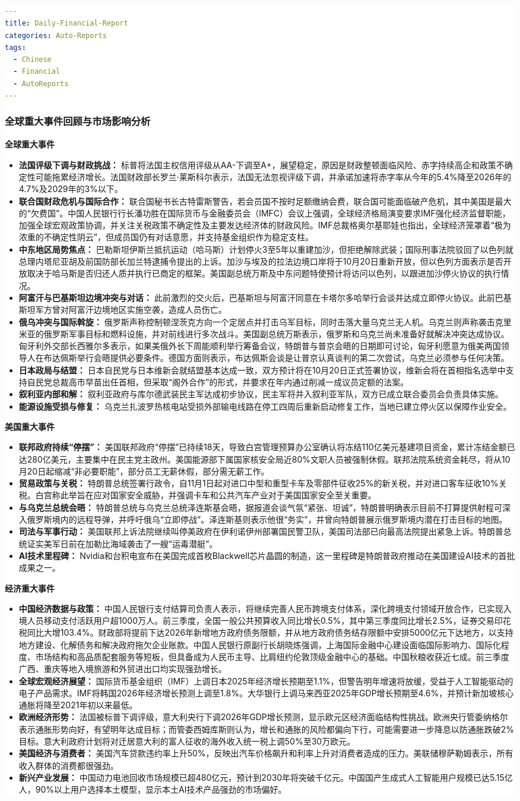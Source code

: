 ```yaml
---
title: Daily-Financial-Report
categories: Auto-Reports
tags:
  - Chinese
  - Financial
  - AutoReports
---
```

### 全球重大事件回顾与市场影响分析

**全球重大事件**

*   **法国评级下调与财政挑战：** 标普将法国主权信用评级从AA-下调至A+，展望稳定，原因是财政整顿面临风险、赤字持续高企和政策不确定性可能拖累经济增长。法国财政部长罗兰·莱斯科尔表示，法国无法忽视评级下调，并承诺加速将赤字率从今年的5.4%降至2026年的4.7%及2029年的3%以下。
*   **联合国财政危机与国际合作：** 联合国秘书长古特雷斯警告，若会员国不按时足额缴纳会费，联合国可能面临破产危机，其中美国是最大的“欠费国”。中国人民银行行长潘功胜在国际货币与金融委员会（IMFC）会议上强调，全球经济格局演变要求IMF强化经济监督职能，加强全球宏观政策协调，并关注关税政策不确定性及主要发达经济体的财政风险。IMF总裁格奥尔基耶娃也指出，全球经济笼罩着“极为浓重的不确定性阴云”，但成员国仍有对话意愿，并支持基金组织作为稳定支柱。
*   **中东地区局势焦点：** 巴勒斯坦伊斯兰抵抗运动（哈马斯）计划停火3至5年以重建加沙，但拒绝解除武装；国际刑事法院驳回了以色列就总理内塔尼亚胡及前国防部长加兰特逮捕令提出的上诉。加沙与埃及的拉法边境口岸将于10月20日重新开放，但以色列方面表示是否开放取决于哈马斯是否归还人质并执行已商定的框架。美国副总统万斯及中东问题特使预计将访问以色列，以跟进加沙停火协议的执行情况。
*   **阿富汗与巴基斯坦边境冲突与对话：** 此前激烈的交火后，巴基斯坦与阿富汗同意在卡塔尔多哈举行会谈并达成立即停火协议。此前巴基斯坦军方曾对阿富汗边境地区实施空袭，造成人员伤亡。
*   **俄乌冲突与国际斡旋：** 俄罗斯声称控制顿涅茨克方向一个定居点并打击乌军目标，同时击落大量乌克兰无人机。乌克兰则声称袭击克里米亚的俄罗斯军事目标和燃料设施，并对前线进行多次战斗。美国副总统万斯表示，俄罗斯和乌克兰尚未准备好就解决冲突达成协议。匈牙利外交部长西雅尔多表示，如果美俄外长下周能顺利举行筹备会议，特朗普与普京会晤的日期即可讨论，匈牙利愿意为俄美两国领导人在布达佩斯举行会晤提供必要条件。德国方面则表示，布达佩斯会谈是让普京认真谈判的第二次尝试，乌克兰必须参与任何决策。
*   **日本政局与结盟：** 日本自民党与日本维新会就结盟基本达成一致，双方预计将在10月20日正式签署协议，维新会将在首相指名选举中支持自民党总裁高市早苗出任首相，但采取“阁外合作”的形式，并要求在年内通过削减一成议员定额的法案。
*   **叙利亚内部和解：** 叙利亚政府与库尔德武装民主军达成初步协议，民主军将并入叙利亚军队，双方已成立联合委员会负责具体实施。
*   **能源设施受损与修复：** 乌克兰扎波罗热核电站受损外部输电线路在停工四周后重新启动修复工作，当地已建立停火区以保障作业安全。

**美国重大事件**

*   **联邦政府持续“停摆”：** 美国联邦政府“停摆”已持续18天，导致白宫管理预算办公室确认将冻结110亿美元基建项目资金，累计冻结金额已达280亿美元，主要集中在民主党主政州。美国能源部下属国家核安全局近80%文职人员被强制休假。联邦法院系统资金耗尽，将从10月20日起缩减“非必要职能”，部分员工无薪休假，部分需无薪工作。
*   **贸易政策与关税：** 特朗普总统签署行政令，自11月1日起对进口中型和重型卡车及零部件征收25%的新关税，并对进口客车征收10%关税。白宫称此举旨在应对国家安全威胁，并强调卡车和公共汽车产业对于美国国家安全至关重要。
*   **与乌克兰总统会晤：** 特朗普总统与乌克兰总统泽连斯基会晤，据报道会谈气氛“紧张、坦诚”，特朗普明确表示目前不打算提供射程可深入俄罗斯境内的远程导弹，并呼吁俄乌“立即停战”。泽连斯基则表示他很“务实”，并曾向特朗普展示俄罗斯境内潜在打击目标的地图。
*   **司法与军事行动：** 美国联邦上诉法院继续叫停美政府在伊利诺伊州部署国民警卫队，美国司法部已向最高法院提出紧急上诉。特朗普总统证实美军日前在加勒比海域袭击了一艘“运毒潜艇”。
*   **AI技术里程碑：** Nvidia和台积电宣布在美国完成首枚Blackwell芯片晶圆的制造，这一里程碑是特朗普政府推动在美国建设AI技术的首批成果之一。

**经济重大事件**

*   **中国经济数据与政策：** 中国人民银行支付结算司负责人表示，将继续完善人民币跨境支付体系，深化跨境支付领域开放合作，已实现入境人员移动支付活跃用户超1000万人。前三季度，全国一般公共预算收入同比增长0.5%，其中第三季度同比增长2.5%，证券交易印花税同比大增103.4%。财政部将提前下达2026年新增地方政府债务限额，并从地方政府债务结存限额中安排5000亿元下达地方，以支持地方建设、化解债务和解决政府拖欠企业账款。中国人民银行原副行长胡晓炼强调，上海国际金融中心建设面临国际影响力、国际化程度、市场结构和高品质配套服务等短板，但具备成为人民币主导、比肩纽约伦敦顶级金融中心的基础。中国秋粮收获近七成。前三季度广西、重庆等地入境旅游和外贸进出口均实现强劲增长。
*   **全球宏观经济展望：** 国际货币基金组织（IMF）上调日本2025年经济增长预期至1.1%，但警告明年增速将放缓，受益于人工智能驱动的电子产品需求。IMF将韩国2026年经济增长预测上调至1.8%。大华银行上调马来西亚2025年GDP增长预期至4.6%，并预计新加坡核心通胀将降至2021年初以来最低。
*   **欧洲经济形势：** 法国被标普下调评级，意大利央行下调2026年GDP增长预测，显示欧元区经济面临结构性挑战。欧洲央行管委纳格尔表示通胀形势向好，有望明年达成目标；而管委西姆库斯则认为，增长和通胀的风险都偏向下行，可能需要进一步降息以防通胀跌破2%目标。意大利政府计划将对迁居意大利的富人征收的海外收入统一税上调50%至30万欧元。
*   **美国经济与消费者：** 美国汽车贷款违约率上升50%，反映出汽车价格飙升和利率上升对消费者造成的压力。美联储穆萨勒姆表示，所有收入群体的消费都很强劲。
*   **新兴产业发展：** 中国动力电池回收市场规模已超480亿元，预计到2030年将突破千亿元。中国国产生成式人工智能用户规模已达5.15亿人，90%以上用户选择本土模型，显示本土AI技术产品强劲的市场偏好。
